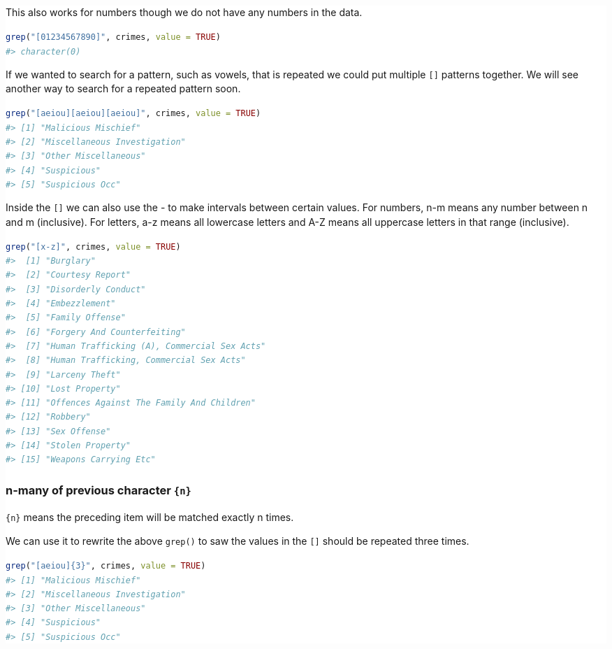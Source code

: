 This also works for numbers though we do not have any numbers in the data.


```r
grep("[01234567890]", crimes, value = TRUE)
#> character(0)
```

If we wanted to search for a pattern, such as vowels, that is repeated we could put multiple `[]` patterns together. We will see another way to search for a repeated pattern soon. 


```r
grep("[aeiou][aeiou][aeiou]", crimes, value = TRUE)
#> [1] "Malicious Mischief"         
#> [2] "Miscellaneous Investigation"
#> [3] "Other Miscellaneous"        
#> [4] "Suspicious"                 
#> [5] "Suspicious Occ"
```

Inside the `[]` we can also use the - to make intervals between certain values. For numbers, n-m means any number between n and m (inclusive). For letters, a-z means all lowercase letters and A-Z means all uppercase letters in that range (inclusive). 


```r
grep("[x-z]", crimes, value = TRUE)
#>  [1] "Burglary"                                  
#>  [2] "Courtesy Report"                           
#>  [3] "Disorderly Conduct"                        
#>  [4] "Embezzlement"                              
#>  [5] "Family Offense"                            
#>  [6] "Forgery And Counterfeiting"                
#>  [7] "Human Trafficking (A), Commercial Sex Acts"
#>  [8] "Human Trafficking, Commercial Sex Acts"    
#>  [9] "Larceny Theft"                             
#> [10] "Lost Property"                             
#> [11] "Offences Against The Family And Children"  
#> [12] "Robbery"                                   
#> [13] "Sex Offense"                               
#> [14] "Stolen Property"                           
#> [15] "Weapons Carrying Etc"
```

### n-many of previous character `{n}`

`{n}` means the preceding item will be matched exactly n times.

We can use it to rewrite the above `grep()` to saw the values in the `[]` should be repeated three times. 


```r
grep("[aeiou]{3}", crimes, value = TRUE)
#> [1] "Malicious Mischief"         
#> [2] "Miscellaneous Investigation"
#> [3] "Other Miscellaneous"        
#> [4] "Suspicious"                 
#> [5] "Suspicious Occ"
```
